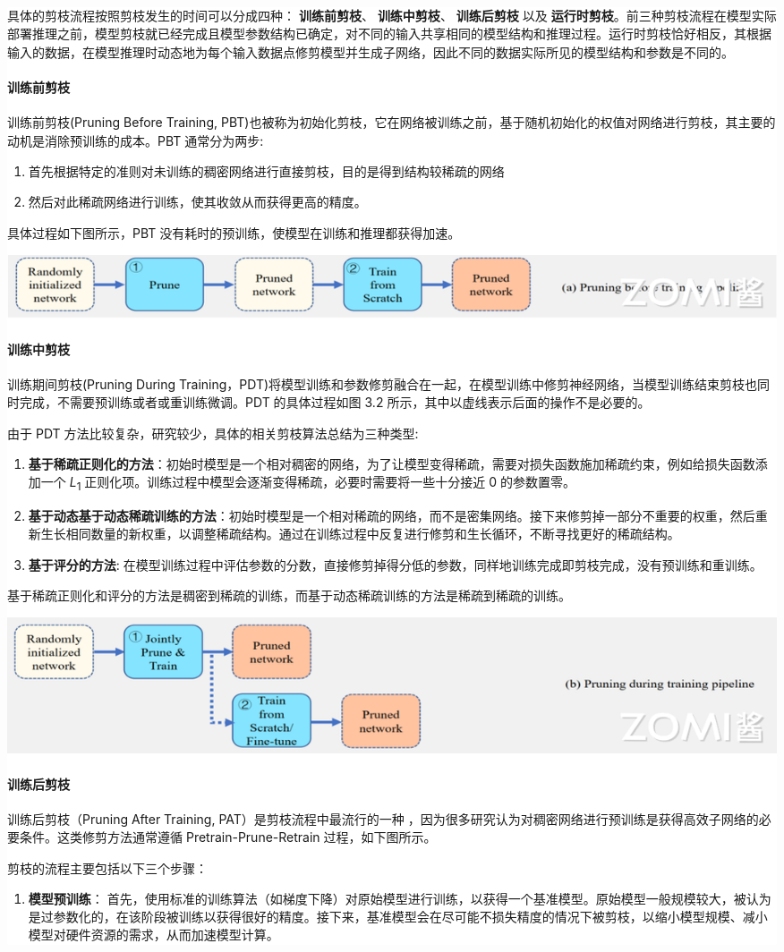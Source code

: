 具体的剪枝流程按照剪枝发生的时间可以分成四种： **训练前剪枝**、 **训练中剪枝**、 **训练后剪枝** 以及 **运行时剪枝**。前三种剪枝流程在模型实际部署推理之前，模型剪枝就已经完成且模型参数结构已确定，对不同的输入共享相同的模型结构和推理过程。运行时剪枝恰好相反，其根据输入的数据，在模型推理时动态地为每个输入数据点修剪模型并生成子网络，因此不同的数据实际所见的模型结构和参数是不同的。

#### 训练前剪枝

训练前剪枝(Pruning Before Training, PBT)也被称为初始化剪枝，它在网络被训练之前，基于随机初始化的权值对网络进行剪枝，其主要的动机是消除预训练的成本。PBT 通常分为两步: 

1. 首先根据特定的准则对未训练的稠密网络进行直接剪枝，目的是得到结构较稀疏的网络

2. 然后对此稀疏网络进行训练，使其收敛从而获得更高的精度。

具体过程如下图所示，PBT 没有耗时的预训练，使模型在训练和推理都获得加速。

![训练前剪枝](images/pruning05.png "图 3.1 训练前剪枝")

#### 训练中剪枝

训练期间剪枝(Pruning During Training，PDT)将模型训练和参数修剪融合在一起，在模型训练中修剪神经网络，当模型训练结束剪枝也同时完成，不需要预训练或者或重训练微调。PDT 的具体过程如图 3.2 所示，其中以虚线表示后面的操作不是必要的。

由于 PDT 方法比较复杂，研究较少，具体的相关剪枝算法总结为三种类型:

1. **基于稀疏正则化的方法**：初始时模型是一个相对稠密的网络，为了让模型变得稀疏，需要对损失函数施加稀疏约束，例如给损失函数添加一个 $L_1$ 正则化项。训练过程中模型会逐渐变得稀疏，必要时需要将一些十分接近 0 的参数置零。

2. **基于动态基于动态稀疏训练的方法**：初始时模型是一个相对稀疏的网络，而不是密集网络。接下来修剪掉一部分不重要的权重，然后重新生长相同数量的新权重，以调整稀疏结构。通过在训练过程中反复进行修剪和生长循环，不断寻找更好的稀疏结构。

3. **基于评分的方法**: 在模型训练过程中评估参数的分数，直接修剪掉得分低的参数，同样地训练完成即剪枝完成，没有预训练和重训练。

基于稀疏正则化和评分的方法是稠密到稀疏的训练，而基于动态稀疏训练的方法是稀疏到稀疏的训练。

![训练中剪枝](images/pruning06.png "图 3.2 训练中剪枝")

#### 训练后剪枝

训练后剪枝（Pruning After Training, PAT）是剪枝流程中最流行的一种 ，因为很多研究认为对稠密网络进行预训练是获得高效子网络的必要条件。这类修剪方法通常遵循 Pretrain-Prune-Retrain 过程，如下图所示。

剪枝的流程主要包括以下三个步骤：

1. **模型预训练**： 首先，使用标准的训练算法（如梯度下降）对原始模型进行训练，以获得一个基准模型。原始模型一般规模较大，被认为是过参数化的，在该阶段被训练以获得很好的精度。接下来，基准模型会在尽可能不损失精度的情况下被剪枝，以缩小模型规模、减小模型对硬件资源的需求，从而加速模型计算。
